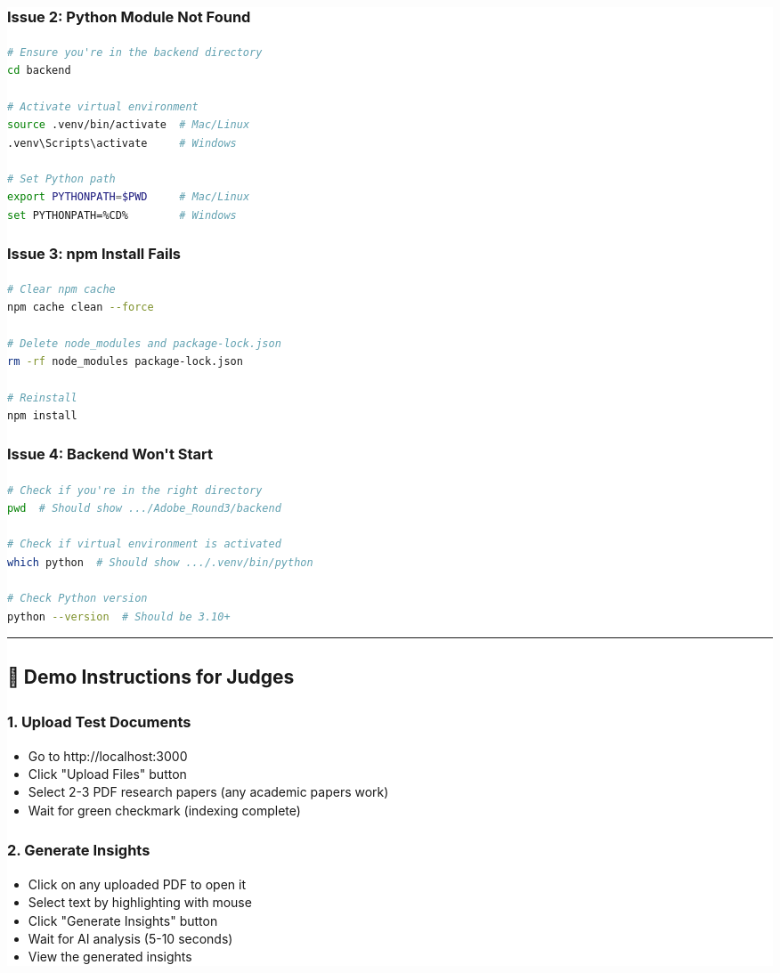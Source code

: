 ### Issue 2: Python Module Not Found
```bash
# Ensure you're in the backend directory
cd backend

# Activate virtual environment
source .venv/bin/activate  # Mac/Linux
.venv\Scripts\activate     # Windows

# Set Python path
export PYTHONPATH=$PWD     # Mac/Linux
set PYTHONPATH=%CD%        # Windows
```

### Issue 3: npm Install Fails
```bash
# Clear npm cache
npm cache clean --force

# Delete node_modules and package-lock.json
rm -rf node_modules package-lock.json

# Reinstall
npm install
```

### Issue 4: Backend Won't Start
```bash
# Check if you're in the right directory
pwd  # Should show .../Adobe_Round3/backend

# Check if virtual environment is activated
which python  # Should show .../.venv/bin/python

# Check Python version
python --version  # Should be 3.10+
```

---

## 🎯 Demo Instructions for Judges

### 1. **Upload Test Documents**
- Go to http://localhost:3000
- Click "Upload Files" button
- Select 2-3 PDF research papers (any academic papers work)
- Wait for green checkmark (indexing complete)

### 2. **Generate Insights**
- Click on any uploaded PDF to open it
- Select text by highlighting with mouse
- Click "Generate Insights" button
- Wait for AI analysis (5-10 seconds)
- View the generated insights
